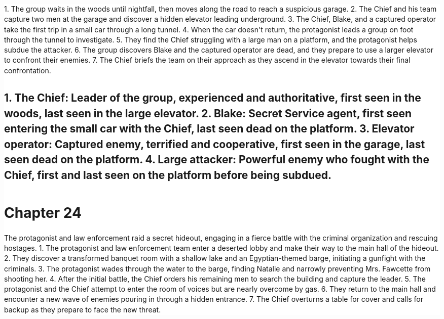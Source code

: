 </synopsis>

<events>
1. The group waits in the woods until nightfall, then moves along the road to reach a suspicious garage.
2. The Chief and his team capture two men at the garage and discover a hidden elevator leading underground.
3. The Chief, Blake, and a captured operator take the first trip in a small car through a long tunnel.
4. When the car doesn't return, the protagonist leads a group on foot through the tunnel to investigate.
5. They find the Chief struggling with a large man on a platform, and the protagonist helps subdue the attacker.
6. The group discovers Blake and the captured operator are dead, and they prepare to use a larger elevator to confront their enemies.
7. The Chief briefs the team on their approach as they ascend in the elevator towards their final confrontation.
</events>

<characters>1. The Chief: Leader of the group, experienced and authoritative, first seen in the woods, last seen in the large elevator.
2. Blake: Secret Service agent, first seen entering the small car with the Chief, last seen dead on the platform.
3. Elevator operator: Captured enemy, terrified and cooperative, first seen in the garage, last seen dead on the platform.
4. Large attacker: Powerful enemy who fought with the Chief, first and last seen on the platform before being subdued.</characters>
----------------
# Chapter 24
<synopsis>
The protagonist and law enforcement raid a secret hideout, engaging in a fierce battle with the criminal organization and rescuing hostages.
</synopsis>

<events>
1. The protagonist and law enforcement team enter a deserted lobby and make their way to the main hall of the hideout.
2. They discover a transformed banquet room with a shallow lake and an Egyptian-themed barge, initiating a gunfight with the criminals.
3. The protagonist wades through the water to the barge, finding Natalie and narrowly preventing Mrs. Fawcette from shooting her.
4. After the initial battle, the Chief orders his remaining men to search the building and capture the leader.
5. The protagonist and the Chief attempt to enter the room of voices but are nearly overcome by gas.
6. They return to the main hall and encounter a new wave of enemies pouring in through a hidden entrance.
7. The Chief overturns a table for cover and calls for backup as they prepare to face the new threat.
</events>
